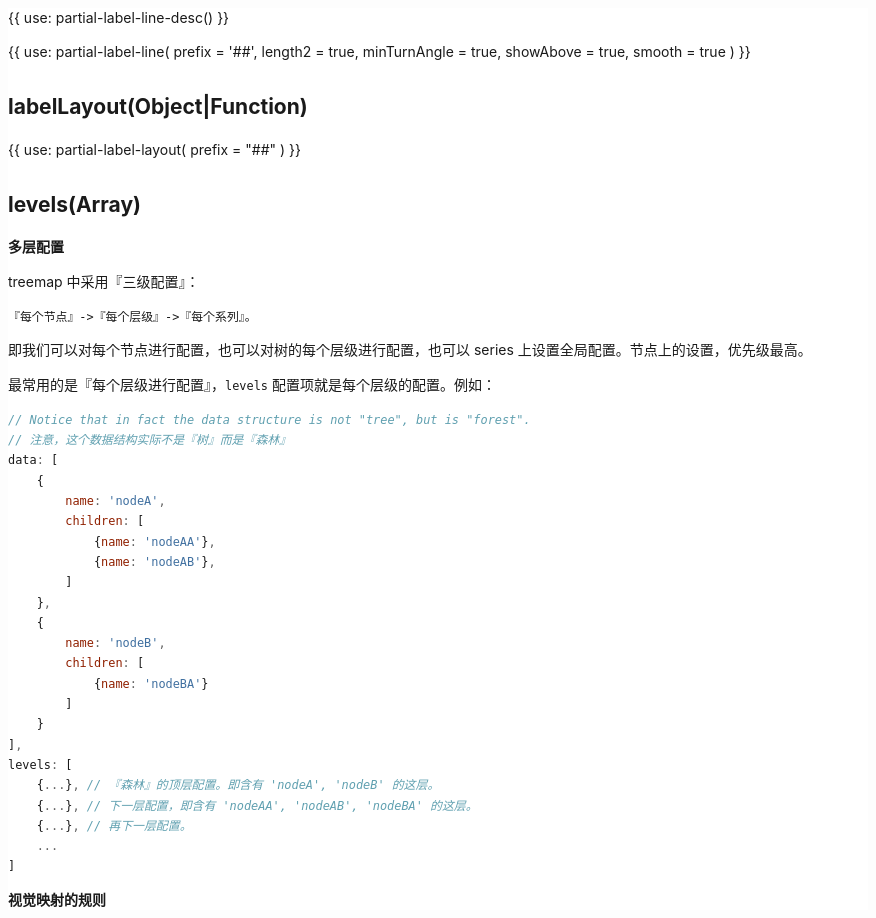 {{ use: partial-label-line-desc() }}

{{ use: partial-label-line(
    prefix = '##',
    length2 = true,
    minTurnAngle = true,
    showAbove = true,
    smooth = true
) }}

## labelLayout(Object|Function)

{{ use: partial-label-layout(
    prefix = "##"
) }}

## levels(Array)

**多层配置**

treemap 中采用『三级配置』：

```
『每个节点』->『每个层级』->『每个系列』。
```

即我们可以对每个节点进行配置，也可以对树的每个层级进行配置，也可以 series 上设置全局配置。节点上的设置，优先级最高。

最常用的是『每个层级进行配置』，`levels` 配置项就是每个层级的配置。例如：

```javascript
// Notice that in fact the data structure is not "tree", but is "forest".
// 注意，这个数据结构实际不是『树』而是『森林』
data: [
    {
        name: 'nodeA',
        children: [
            {name: 'nodeAA'},
            {name: 'nodeAB'},
        ]
    },
    {
        name: 'nodeB',
        children: [
            {name: 'nodeBA'}
        ]
    }
],
levels: [
    {...}, // 『森林』的顶层配置。即含有 'nodeA', 'nodeB' 的这层。
    {...}, // 下一层配置，即含有 'nodeAA', 'nodeAB', 'nodeBA' 的这层。
    {...}, // 再下一层配置。
    ...
]
```
**视觉映射的规则**
